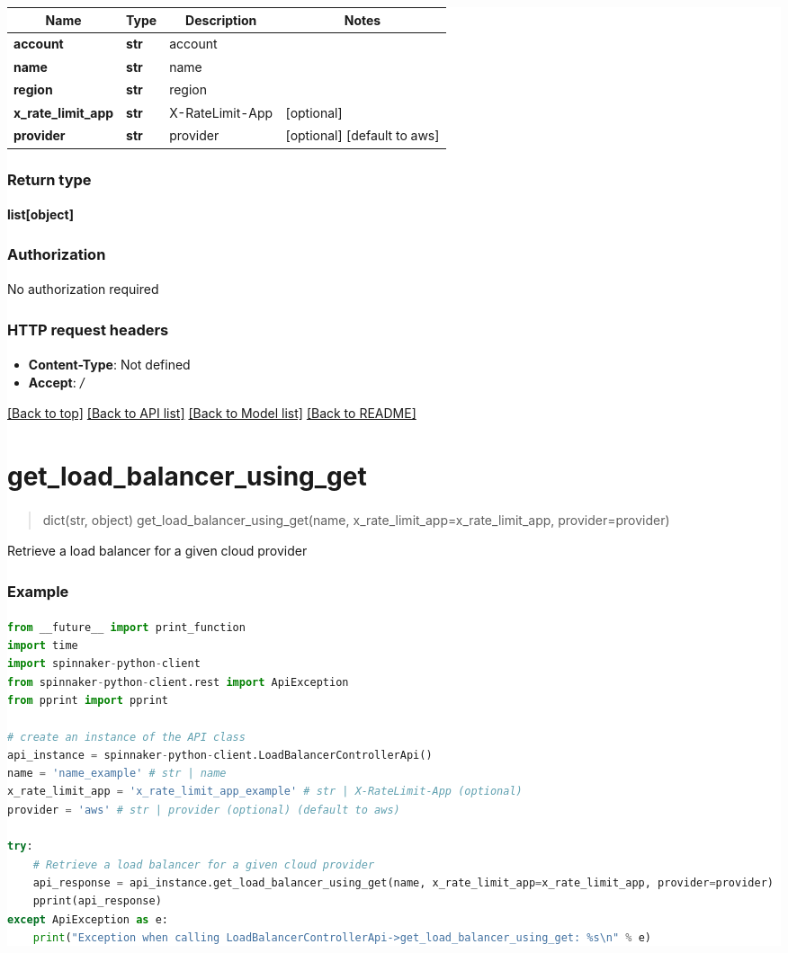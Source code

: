 Name | Type | Description  | Notes
------------- | ------------- | ------------- | -------------
 **account** | **str**| account | 
 **name** | **str**| name | 
 **region** | **str**| region | 
 **x_rate_limit_app** | **str**| X-RateLimit-App | [optional] 
 **provider** | **str**| provider | [optional] [default to aws]

### Return type

**list[object]**

### Authorization

No authorization required

### HTTP request headers

 - **Content-Type**: Not defined
 - **Accept**: */*

[[Back to top]](#) [[Back to API list]](../README.md#documentation-for-api-endpoints) [[Back to Model list]](../README.md#documentation-for-models) [[Back to README]](../README.md)

# **get_load_balancer_using_get**
> dict(str, object) get_load_balancer_using_get(name, x_rate_limit_app=x_rate_limit_app, provider=provider)

Retrieve a load balancer for a given cloud provider

### Example
```python
from __future__ import print_function
import time
import spinnaker-python-client
from spinnaker-python-client.rest import ApiException
from pprint import pprint

# create an instance of the API class
api_instance = spinnaker-python-client.LoadBalancerControllerApi()
name = 'name_example' # str | name
x_rate_limit_app = 'x_rate_limit_app_example' # str | X-RateLimit-App (optional)
provider = 'aws' # str | provider (optional) (default to aws)

try:
    # Retrieve a load balancer for a given cloud provider
    api_response = api_instance.get_load_balancer_using_get(name, x_rate_limit_app=x_rate_limit_app, provider=provider)
    pprint(api_response)
except ApiException as e:
    print("Exception when calling LoadBalancerControllerApi->get_load_balancer_using_get: %s\n" % e)
```
